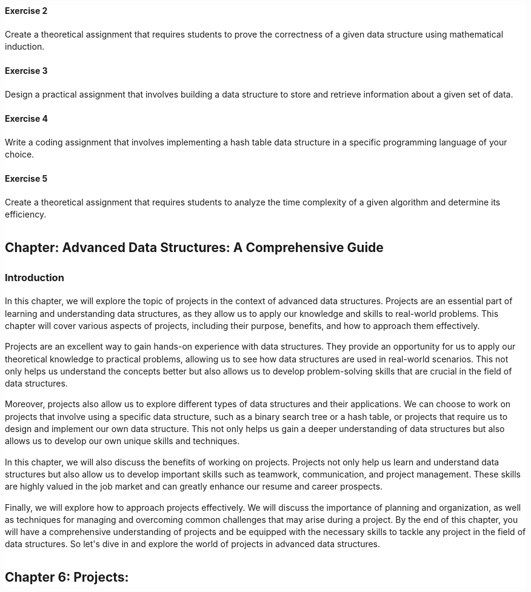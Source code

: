 #### Exercise 2
Create a theoretical assignment that requires students to prove the correctness of a given data structure using mathematical induction.

#### Exercise 3
Design a practical assignment that involves building a data structure to store and retrieve information about a given set of data.

#### Exercise 4
Write a coding assignment that involves implementing a hash table data structure in a specific programming language of your choice.

#### Exercise 5
Create a theoretical assignment that requires students to analyze the time complexity of a given algorithm and determine its efficiency.


## Chapter: Advanced Data Structures: A Comprehensive Guide

### Introduction

In this chapter, we will explore the topic of projects in the context of advanced data structures. Projects are an essential part of learning and understanding data structures, as they allow us to apply our knowledge and skills to real-world problems. This chapter will cover various aspects of projects, including their purpose, benefits, and how to approach them effectively.

Projects are an excellent way to gain hands-on experience with data structures. They provide an opportunity for us to apply our theoretical knowledge to practical problems, allowing us to see how data structures are used in real-world scenarios. This not only helps us understand the concepts better but also allows us to develop problem-solving skills that are crucial in the field of data structures.

Moreover, projects also allow us to explore different types of data structures and their applications. We can choose to work on projects that involve using a specific data structure, such as a binary search tree or a hash table, or projects that require us to design and implement our own data structure. This not only helps us gain a deeper understanding of data structures but also allows us to develop our own unique skills and techniques.

In this chapter, we will also discuss the benefits of working on projects. Projects not only help us learn and understand data structures but also allow us to develop important skills such as teamwork, communication, and project management. These skills are highly valued in the job market and can greatly enhance our resume and career prospects.

Finally, we will explore how to approach projects effectively. We will discuss the importance of planning and organization, as well as techniques for managing and overcoming common challenges that may arise during a project. By the end of this chapter, you will have a comprehensive understanding of projects and be equipped with the necessary skills to tackle any project in the field of data structures. So let's dive in and explore the world of projects in advanced data structures.


## Chapter 6: Projects:

